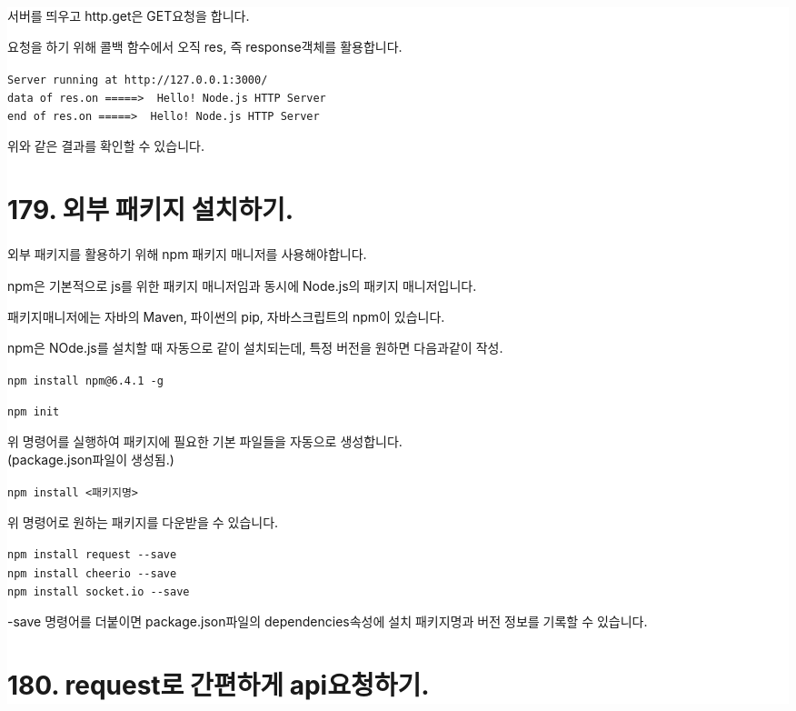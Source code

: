 ```javascript
```

서버를 띄우고 http.get은 GET요청을 합니다.

요청을 하기 위해 콜백 함수에서 오직 res, 즉 response객체를 활용합니다.

```text
Server running at http://127.0.0.1:3000/
data of res.on =====>  Hello! Node.js HTTP Server
end of res.on =====>  Hello! Node.js HTTP Server
```

위와 같은 결과를 확인할 수 있습니다.



# 179. 외부 패키지 설치하기.

외부 패키지를 활용하기 위해 npm 패키지 매니저를 사용해야합니다.

npm은 기본적으로 js를 위한 패키지 매니저임과 동시에 Node.js의 패키지 매니저입니다.

패키지매니저에는 자바의 Maven, 파이썬의 pip, 자바스크립트의 npm이 있습니다.

npm은 NOde.js를 설치할 때 자동으로 같이 설치되는데, 특정 버전을 원하면 다음과같이 작성.

```text
npm install npm@6.4.1 -g
```



```text
npm init
```

위 명령어를 실행하여 패키지에 필요한 기본 파일들을 자동으로 생성합니다.<br/>
(package.json파일이 생성됨.)



```text
npm install <패키지명>
```

위 명령어로 원하는 패키지를 다운받을 수 있습니다.



```text
npm install request --save
npm install cheerio --save
npm install socket.io --save
```

-save 명령어를 더붙이면 package.json파일의 dependencies속성에 설치 패키지명과 버전 정보를 기록할 수 있습니다.




# 180. request로 간편하게 api요청하기.
